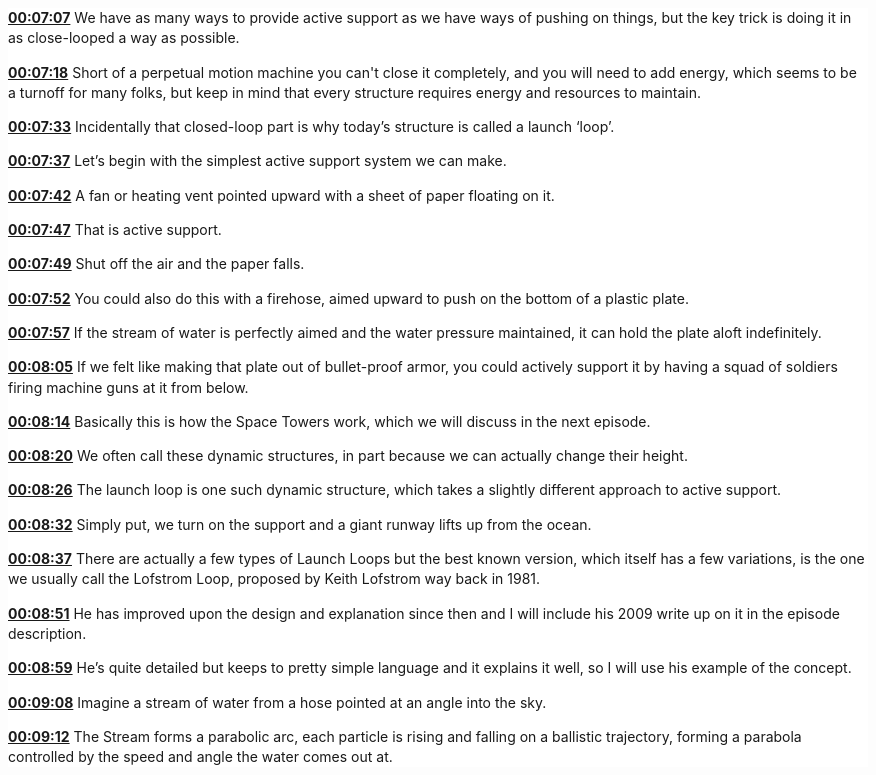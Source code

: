 **[00:07:07](https://youtube.com/watch?v=J1MAg0UAAHg&t=00h07m07s)**  We have as many ways to provide active support as we have ways of pushing on things, but the key trick is doing it in as close-looped a way as possible. 

**[00:07:18](https://youtube.com/watch?v=J1MAg0UAAHg&t=00h07m18s)**  Short of a perpetual motion machine you can't close it completely, and you will need to add energy, which seems to be a turnoff for many folks, but keep in mind that every structure requires energy and resources to maintain. 

**[00:07:33](https://youtube.com/watch?v=J1MAg0UAAHg&t=00h07m33s)**  Incidentally that closed-loop part is why today’s structure is called a launch ‘loop’. 

**[00:07:37](https://youtube.com/watch?v=J1MAg0UAAHg&t=00h07m37s)**  Let’s begin with the simplest active support system we can make. 

**[00:07:42](https://youtube.com/watch?v=J1MAg0UAAHg&t=00h07m42s)**  A fan or heating vent pointed upward with a sheet of paper floating on it. 

**[00:07:47](https://youtube.com/watch?v=J1MAg0UAAHg&t=00h07m47s)**  That is active support. 

**[00:07:49](https://youtube.com/watch?v=J1MAg0UAAHg&t=00h07m49s)**  Shut off the air and the paper falls. 

**[00:07:52](https://youtube.com/watch?v=J1MAg0UAAHg&t=00h07m52s)**  You could also do this with a firehose, aimed upward to push on the bottom of a plastic plate. 

**[00:07:57](https://youtube.com/watch?v=J1MAg0UAAHg&t=00h07m57s)**  If the stream of water is perfectly aimed and the water pressure maintained, it can hold the plate aloft indefinitely. 

**[00:08:05](https://youtube.com/watch?v=J1MAg0UAAHg&t=00h08m05s)**  If we felt like making that plate out of bullet-proof armor, you could actively support it by having a squad of soldiers firing machine guns at it from below. 

**[00:08:14](https://youtube.com/watch?v=J1MAg0UAAHg&t=00h08m14s)**  Basically this is how the Space Towers work, which we will discuss in the next episode. 

**[00:08:20](https://youtube.com/watch?v=J1MAg0UAAHg&t=00h08m20s)**  We often call these dynamic structures, in part because we can actually change their height. 

**[00:08:26](https://youtube.com/watch?v=J1MAg0UAAHg&t=00h08m26s)**  The launch loop is one such dynamic structure, which takes a slightly different approach to active support. 

**[00:08:32](https://youtube.com/watch?v=J1MAg0UAAHg&t=00h08m32s)**  Simply put, we turn on the support and a giant runway lifts up from the ocean. 

**[00:08:37](https://youtube.com/watch?v=J1MAg0UAAHg&t=00h08m37s)**  There are actually a few types of Launch Loops but the best known version, which itself has a few variations, is the one we usually call the Lofstrom Loop, proposed by Keith Lofstrom way back in 1981. 

**[00:08:51](https://youtube.com/watch?v=J1MAg0UAAHg&t=00h08m51s)**  He has improved upon the design and explanation since then and I will include his 2009 write up on it in the episode description. 

**[00:08:59](https://youtube.com/watch?v=J1MAg0UAAHg&t=00h08m59s)**  He’s quite detailed but keeps to pretty simple language and it explains it well, so I will use his example of the concept. 

**[00:09:08](https://youtube.com/watch?v=J1MAg0UAAHg&t=00h09m08s)**  Imagine a stream of water from a hose pointed at an angle into the sky. 

**[00:09:12](https://youtube.com/watch?v=J1MAg0UAAHg&t=00h09m12s)**  The Stream forms a parabolic arc, each particle is rising and falling on a ballistic trajectory, forming a parabola controlled by the speed and angle the water comes out at. 
